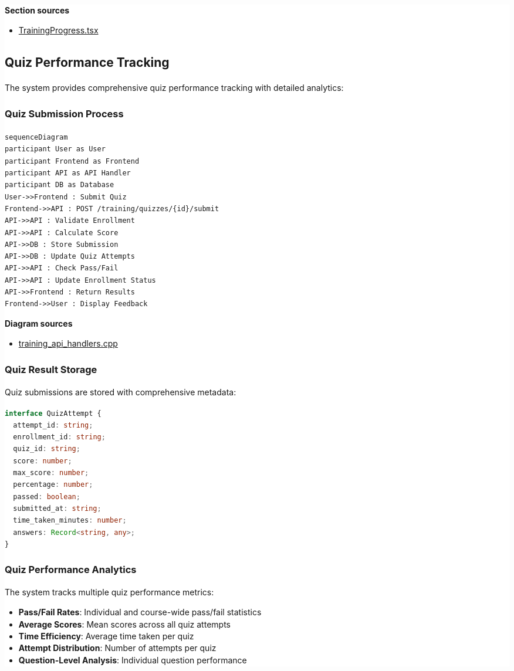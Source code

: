 **Section sources**
- [TrainingProgress.tsx](file://frontend/src/components/Training/TrainingProgress.tsx#L340-L357)

## Quiz Performance Tracking

The system provides comprehensive quiz performance tracking with detailed analytics:

### Quiz Submission Process

```mermaid
sequenceDiagram
participant User as User
participant Frontend as Frontend
participant API as API Handler
participant DB as Database
User->>Frontend : Submit Quiz
Frontend->>API : POST /training/quizzes/{id}/submit
API->>API : Validate Enrollment
API->>API : Calculate Score
API->>DB : Store Submission
API->>DB : Update Quiz Attempts
API->>API : Check Pass/Fail
API->>API : Update Enrollment Status
API->>Frontend : Return Results
Frontend->>User : Display Feedback
```

**Diagram sources**
- [training_api_handlers.cpp](file://shared/training/training_api_handlers.cpp#L499-L527)

### Quiz Result Storage

Quiz submissions are stored with comprehensive metadata:

```typescript
interface QuizAttempt {
  attempt_id: string;
  enrollment_id: string;
  quiz_id: string;
  score: number;
  max_score: number;
  percentage: number;
  passed: boolean;
  submitted_at: string;
  time_taken_minutes: number;
  answers: Record<string, any>;
}
```

### Quiz Performance Analytics

The system tracks multiple quiz performance metrics:

- **Pass/Fail Rates**: Individual and course-wide pass/fail statistics
- **Average Scores**: Mean scores across all quiz attempts
- **Time Efficiency**: Average time taken per quiz
- **Attempt Distribution**: Number of attempts per quiz
- **Question-Level Analysis**: Individual question performance
